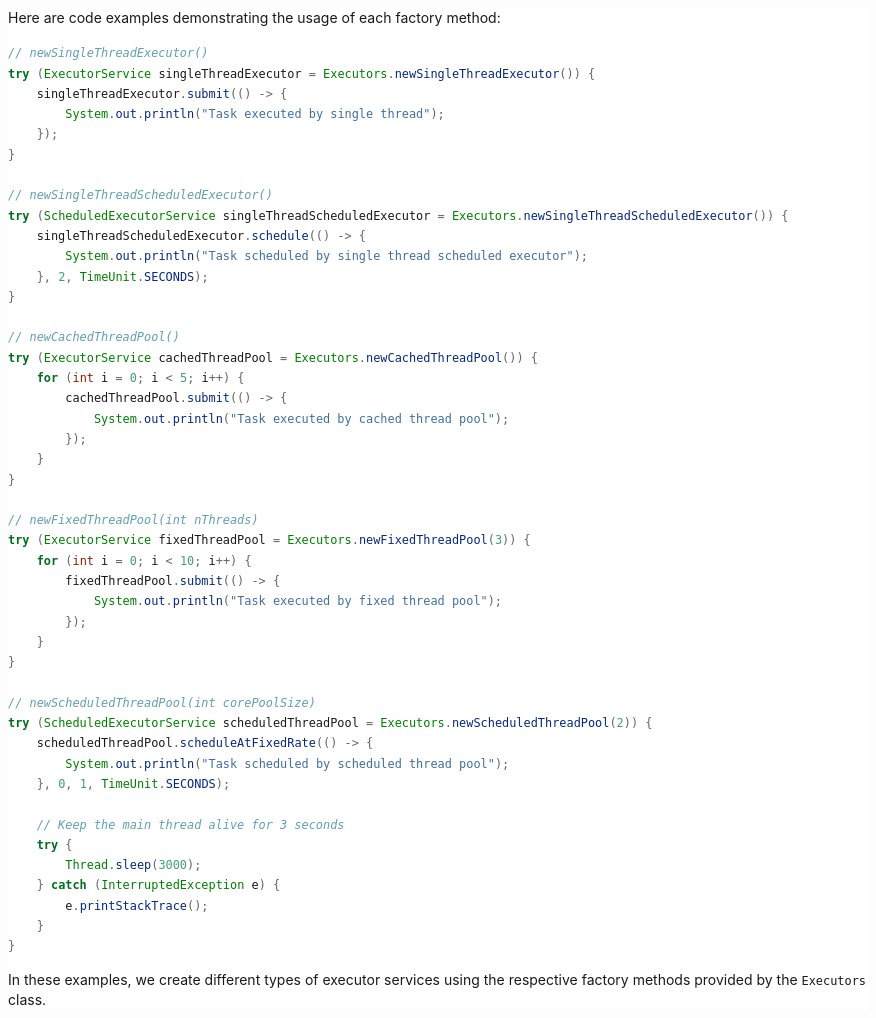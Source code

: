 Here are code examples demonstrating the usage of each factory method:

```java
// newSingleThreadExecutor()
try (ExecutorService singleThreadExecutor = Executors.newSingleThreadExecutor()) {
    singleThreadExecutor.submit(() -> {
        System.out.println("Task executed by single thread");
    });
}

// newSingleThreadScheduledExecutor()
try (ScheduledExecutorService singleThreadScheduledExecutor = Executors.newSingleThreadScheduledExecutor()) {
    singleThreadScheduledExecutor.schedule(() -> {
        System.out.println("Task scheduled by single thread scheduled executor");
    }, 2, TimeUnit.SECONDS);
}

// newCachedThreadPool()
try (ExecutorService cachedThreadPool = Executors.newCachedThreadPool()) {
    for (int i = 0; i < 5; i++) {
        cachedThreadPool.submit(() -> {
            System.out.println("Task executed by cached thread pool");
        });
    }
}

// newFixedThreadPool(int nThreads)
try (ExecutorService fixedThreadPool = Executors.newFixedThreadPool(3)) {
    for (int i = 0; i < 10; i++) {
        fixedThreadPool.submit(() -> {
            System.out.println("Task executed by fixed thread pool");
        });
    }
}

// newScheduledThreadPool(int corePoolSize)
try (ScheduledExecutorService scheduledThreadPool = Executors.newScheduledThreadPool(2)) {
    scheduledThreadPool.scheduleAtFixedRate(() -> {
        System.out.println("Task scheduled by scheduled thread pool");
    }, 0, 1, TimeUnit.SECONDS);

    // Keep the main thread alive for 3 seconds
    try {
        Thread.sleep(3000);
    } catch (InterruptedException e) {
        e.printStackTrace();
    }
}
```

In these examples, we create different types of executor services using the respective factory methods provided by the `Executors` class.
